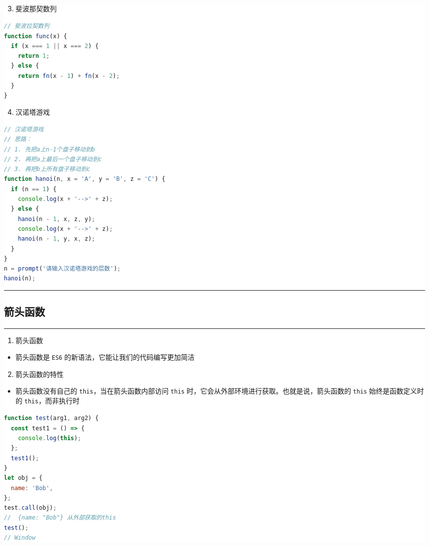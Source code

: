 3. 斐波那契数列

```js
// 斐波拉契数列
function func(x) {
  if (x === 1 || x === 2) {
    return 1;
  } else {
    return fn(x - 1) + fn(x - 2);
  }
}
```

4. 汉诺塔游戏

```js
// 汉诺塔游戏
// 思路：
// 1. 先把a上n-1个盘子移动到b
// 2. 再把a上最后一个盘子移动到c
// 3. 再把b上所有盘子移动到c
function hanoi(n, x = 'A', y = 'B', z = 'C') {
  if (n == 1) {
    console.log(x + '-->' + z);
  } else {
    hanoi(n - 1, x, z, y);
    console.log(x + '-->' + z);
    hanoi(n - 1, y, x, z);
  }
}
n = prompt('请输入汉诺塔游戏的层数');
hanoi(n);
```

---

## 箭头函数

---

1. 箭头函数

- 箭头函数是 `ES6` 的新语法，它能让我们的代码编写更加简洁

2. 箭头函数的特性

- 箭头函数没有自己的 `this`，当在箭头函数内部访问 `this` 时，它会从外部环境进行获取。也就是说，箭头函数的 `this` 始终是函数定义时的 `this`，而非执行时

```js
function test(arg1, arg2) {
  const test1 = () => {
    console.log(this);
  };
  test1();
}
let obj = {
  name: 'Bob',
};
test.call(obj);
//  {name: "Bob"} 从外部获取的this
test();
// Window
```
